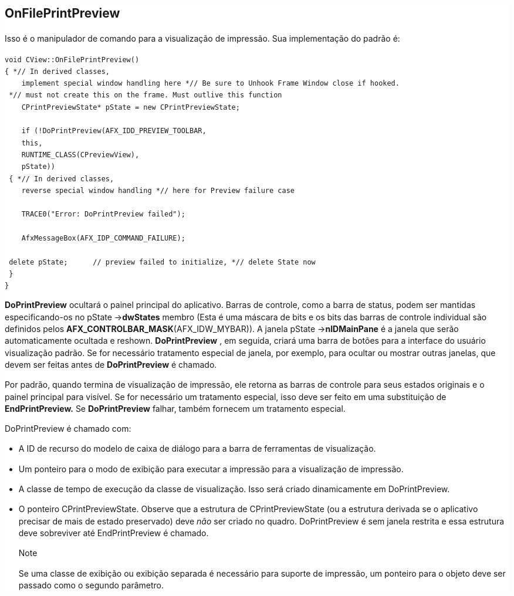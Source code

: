 ## <a name="onfileprintpreview"></a>OnFilePrintPreview  
 Isso é o manipulador de comando para a visualização de impressão. Sua implementação do padrão é:  
  
```  
void CView::OnFilePrintPreview()  
{ *// In derived classes,
    implement special window handling here *// Be sure to Unhook Frame Window close if hooked.  
 *// must not create this on the frame. Must outlive this function  
    CPrintPreviewState* pState = new CPrintPreviewState;  
 
    if (!DoPrintPreview(AFX_IDD_PREVIEW_TOOLBAR,
    this,  
    RUNTIME_CLASS(CPreviewView),
    pState))  
 { *// In derived classes,
    reverse special window handling *// here for Preview failure case  
 
    TRACE0("Error: DoPrintPreview failed");

    AfxMessageBox(AFX_IDP_COMMAND_FAILURE);

 delete pState;      // preview failed to initialize, *// delete State now  
 }  
}  
```  
  
 **DoPrintPreview** ocultará o painel principal do aplicativo. Barras de controle, como a barra de status, podem ser mantidas especificando-os no pState ->**dwStates** membro (Esta é uma máscara de bits e os bits das barras de controle individual são definidos pelos **AFX_CONTROLBAR_MASK**(AFX_IDW_MYBAR)). A janela pState ->**nIDMainPane** é a janela que serão automaticamente ocultada e reshown. **DoPrintPreview** , em seguida, criará uma barra de botões para a interface do usuário visualização padrão. Se for necessário tratamento especial de janela, por exemplo, para ocultar ou mostrar outras janelas, que devem ser feitas antes de **DoPrintPreview** é chamado.  
  
 Por padrão, quando termina de visualização de impressão, ele retorna as barras de controle para seus estados originais e o painel principal para visível. Se for necessário um tratamento especial, isso deve ser feito em uma substituição de **EndPrintPreview.** Se **DoPrintPreview** falhar, também fornecem um tratamento especial.  
  
 DoPrintPreview é chamado com:  
  
-   A ID de recurso do modelo de caixa de diálogo para a barra de ferramentas de visualização.  
  
-   Um ponteiro para o modo de exibição para executar a impressão para a visualização de impressão.  
  
-   A classe de tempo de execução da classe de visualização. Isso será criado dinamicamente em DoPrintPreview.  
  
-   O ponteiro CPrintPreviewState. Observe que a estrutura de CPrintPreviewState (ou a estrutura derivada se o aplicativo precisar de mais de estado preservado) deve *não* ser criado no quadro. DoPrintPreview é sem janela restrita e essa estrutura deve sobreviver até EndPrintPreview é chamado.  
  
    > [!NOTE]
    >  Se uma classe de exibição ou exibição separada é necessário para suporte de impressão, um ponteiro para o objeto deve ser passado como o segundo parâmetro.  
  